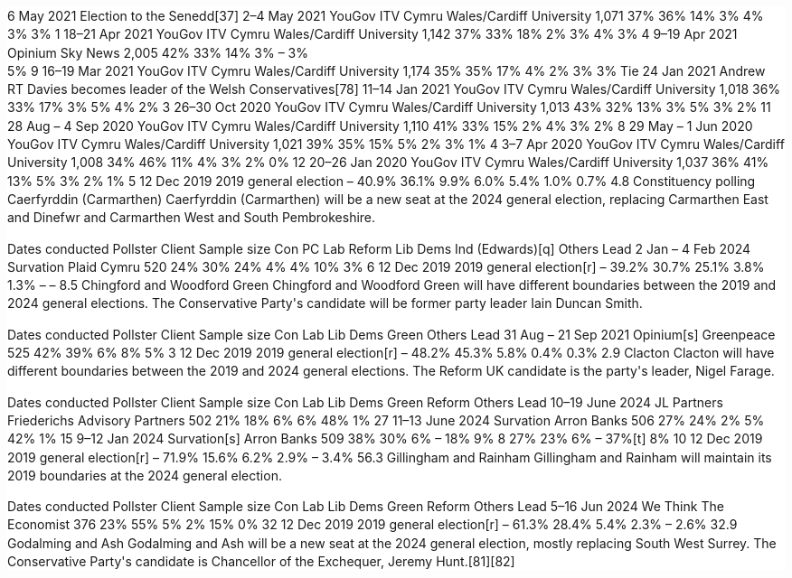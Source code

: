 6 May 2021	Election to the Senedd[37]
2–4 May 2021	YouGov	ITV Cymru Wales/Cardiff University	1,071	37%	36%	14%	3%	4%	3%	3%	1
18–21 Apr 2021	YouGov	ITV Cymru Wales/Cardiff University	1,142	37%	33%	18%	2%	3%	4%	3%	4
9–19 Apr 2021	Opinium	Sky News	2,005	42%	33%	14%	3%	–	3%	
5%
9
16–19 Mar 2021	YouGov	ITV Cymru Wales/Cardiff University	1,174	35%	35%	17%	4%	2%	3%	3%	Tie
24 Jan 2021	Andrew RT Davies becomes leader of the Welsh Conservatives[78]
11–14 Jan 2021	YouGov	ITV Cymru Wales/Cardiff University	1,018	36%	33%	17%	3%	5%	4%	2%	3
26–30 Oct 2020	YouGov	ITV Cymru Wales/Cardiff University	1,013	43%	32%	13%	3%	5%	3%	2%	11
28 Aug – 4 Sep 2020	YouGov	ITV Cymru Wales/Cardiff University	1,110	41%	33%	15%	2%	4%	3%	2%	8
29 May – 1 Jun 2020	YouGov	ITV Cymru Wales/Cardiff University	1,021	39%	35%	15%	5%	2%	3%	1%	4
3–7 Apr 2020	YouGov	ITV Cymru Wales/Cardiff University	1,008	34%	46%	11%	4%	3%	2%	0%	12
20–26 Jan 2020	YouGov	ITV Cymru Wales/Cardiff University	1,037	36%	41%	13%	5%	3%	2%	1%	5
12 Dec 2019	2019 general election	–	40.9%	36.1%	9.9%	6.0%	5.4%	1.0%	0.7%	4.8
Constituency polling
Caerfyrddin (Carmarthen)
Caerfyrddin (Carmarthen) will be a new seat at the 2024 general election, replacing Carmarthen East and Dinefwr and Carmarthen West and South Pembrokeshire.

Dates
conducted	Pollster	Client	Sample
size	Con	PC	Lab	Reform	Lib Dems	Ind (Edwards)[q]	Others	Lead
2 Jan – 4 Feb 2024	Survation	Plaid Cymru	520	24%	30%	24%	4%	4%	10%	3%	6
12 Dec 2019	2019 general election[r]	–	39.2%	30.7%	25.1%	3.8%	1.3%	–	–	8.5
Chingford and Woodford Green
Chingford and Woodford Green will have different boundaries between the 2019 and 2024 general elections. The Conservative Party's candidate will be former party leader Iain Duncan Smith.

Dates
conducted	Pollster	Client	Sample
size	Con	Lab	Lib Dems	Green	Others	Lead
31 Aug – 21 Sep 2021	Opinium[s]	Greenpeace	525	42%	39%	6%	8%	5%	3
12 Dec 2019	2019 general election[r]	–	48.2%	45.3%	5.8%	0.4%	0.3%	2.9
Clacton
Clacton will have different boundaries between the 2019 and 2024 general elections. The Reform UK candidate is the party's leader, Nigel Farage.

Dates
conducted	Pollster	Client	Sample
size	Con	Lab	Lib Dems	Green	Reform	Others	Lead
10–19 June 2024	JL Partners	Friederichs Advisory Partners	502	21%	18%	6%	6%	48%	1%	27
11–13 June 2024	Survation	Arron Banks	506	27%	24%	2%	5%	42%	1%	15
9–12 Jan 2024	Survation[s]	Arron Banks	509	38%	30%	6%	–	18%	9%	8
27%	23%	6%	–	37%[t]	8%	10
12 Dec 2019	2019 general election[r]	–	71.9%	15.6%	6.2%	2.9%	–	3.4%	56.3
Gillingham and Rainham
Gillingham and Rainham will maintain its 2019 boundaries at the 2024 general election.

Dates
conducted	Pollster	Client	Sample
size	Con	Lab	Lib Dems	Green	Reform	Others	Lead
5–16 Jun 2024	We Think	The Economist	376	23%	55%	5%	2%	15%	0%	32
12 Dec 2019	2019 general election[r]	–	61.3%	28.4%	5.4%	2.3%	–	2.6%	32.9
Godalming and Ash
Godalming and Ash will be a new seat at the 2024 general election, mostly replacing South West Surrey. The Conservative Party's candidate is Chancellor of the Exchequer, Jeremy Hunt.[81][82]
